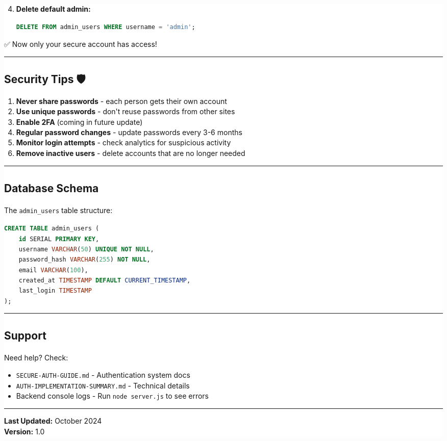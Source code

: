 4. **Delete default admin:**
   ```sql
   DELETE FROM admin_users WHERE username = 'admin';
   ```

✅ Now only your secure account has access!

---

## Security Tips 🛡️

1. **Never share passwords** - each person gets their own account
2. **Use unique passwords** - don't reuse passwords from other sites
3. **Enable 2FA** (coming in future update)
4. **Regular password changes** - update passwords every 3-6 months
5. **Monitor login attempts** - check analytics for suspicious activity
6. **Remove inactive users** - delete accounts that are no longer needed

---

## Database Schema

The `admin_users` table structure:

```sql
CREATE TABLE admin_users (
    id SERIAL PRIMARY KEY,
    username VARCHAR(50) UNIQUE NOT NULL,
    password_hash VARCHAR(255) NOT NULL,
    email VARCHAR(100),
    created_at TIMESTAMP DEFAULT CURRENT_TIMESTAMP,
    last_login TIMESTAMP
);
```

---

## Support

Need help? Check:
- `SECURE-AUTH-GUIDE.md` - Authentication system docs
- `AUTH-IMPLEMENTATION-SUMMARY.md` - Technical details
- Backend console logs - Run `node server.js` to see errors

---

**Last Updated:** October 2024  
**Version:** 1.0

